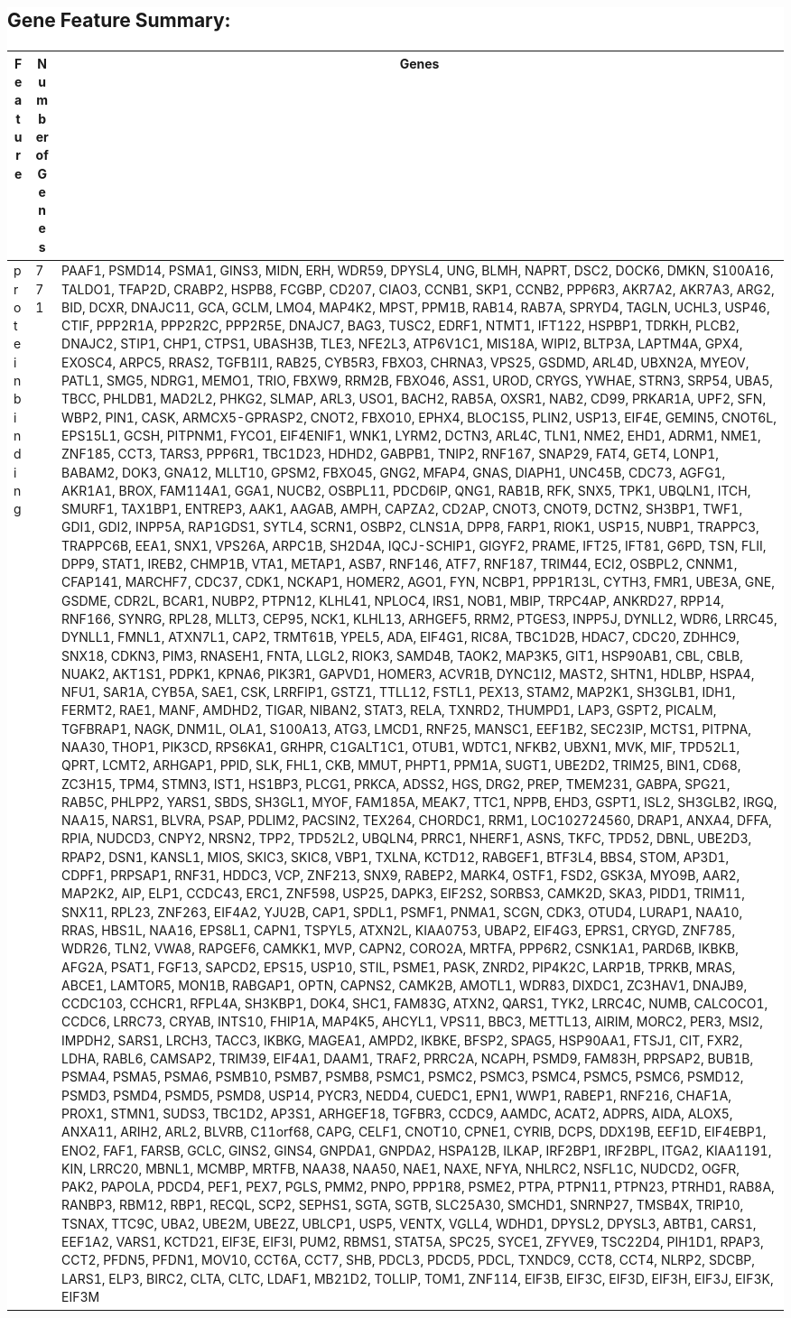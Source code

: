## Gene Feature Summary: 

| Feature | Number of Genes | Genes |
| --- | --- | --- |
| protein binding | 771 | PAAF1, PSMD14, PSMA1, GINS3, MIDN, ERH, WDR59, DPYSL4, UNG, BLMH, NAPRT, DSC2, DOCK6, DMKN, S100A16, TALDO1, TFAP2D, CRABP2, HSPB8, FCGBP, CD207, CIAO3, CCNB1, SKP1, CCNB2, PPP6R3, AKR7A2, AKR7A3, ARG2, BID, DCXR, DNAJC11, GCA, GCLM, LMO4, MAP4K2, MPST, PPM1B, RAB14, RAB7A, SPRYD4, TAGLN, UCHL3, USP46, CTIF, PPP2R1A, PPP2R2C, PPP2R5E, DNAJC7, BAG3, TUSC2, EDRF1, NTMT1, IFT122, HSPBP1, TDRKH, PLCB2, DNAJC2, STIP1, CHP1, CTPS1, UBASH3B, TLE3, NFE2L3, ATP6V1C1, MIS18A, WIPI2, BLTP3A, LAPTM4A, GPX4, EXOSC4, ARPC5, RRAS2, TGFB1I1, RAB25, CYB5R3, FBXO3, CHRNA3, VPS25, GSDMD, ARL4D, UBXN2A, MYEOV, PATL1, SMG5, NDRG1, MEMO1, TRIO, FBXW9, RRM2B, FBXO46, ASS1, UROD, CRYGS, YWHAE, STRN3, SRP54, UBA5, TBCC, PHLDB1, MAD2L2, PHKG2, SLMAP, ARL3, USO1, BACH2, RAB5A, OXSR1, NAB2, CD99, PRKAR1A, UPF2, SFN, WBP2, PIN1, CASK, ARMCX5-GPRASP2, CNOT2, FBXO10, EPHX4, BLOC1S5, PLIN2, USP13, EIF4E, GEMIN5, CNOT6L, EPS15L1, GCSH, PITPNM1, FYCO1, EIF4ENIF1, WNK1, LYRM2, DCTN3, ARL4C, TLN1, NME2, EHD1, ADRM1, NME1, ZNF185, CCT3, TARS3, PPP6R1, TBC1D23, HDHD2, GABPB1, TNIP2, RNF167, SNAP29, FAT4, GET4, LONP1, BABAM2, DOK3, GNA12, MLLT10, GPSM2, FBXO45, GNG2, MFAP4, GNAS, DIAPH1, UNC45B, CDC73, AGFG1, AKR1A1, BROX, FAM114A1, GGA1, NUCB2, OSBPL11, PDCD6IP, QNG1, RAB1B, RFK, SNX5, TPK1, UBQLN1, ITCH, SMURF1, TAX1BP1, ENTREP3, AAK1, AAGAB, AMPH, CAPZA2, CD2AP, CNOT3, CNOT9, DCTN2, SH3BP1, TWF1, GDI1, GDI2, INPP5A, RAP1GDS1, SYTL4, SCRN1, OSBP2, CLNS1A, DPP8, FARP1, RIOK1, USP15, NUBP1, TRAPPC3, TRAPPC6B, EEA1, SNX1, VPS26A, ARPC1B, SH2D4A, IQCJ-SCHIP1, GIGYF2, PRAME, IFT25, IFT81, G6PD, TSN, FLII, DPP9, STAT1, IREB2, CHMP1B, VTA1, METAP1, ASB7, RNF146, ATF7, RNF187, TRIM44, ECI2, OSBPL2, CNNM1, CFAP141, MARCHF7, CDC37, CDK1, NCKAP1, HOMER2, AGO1, FYN, NCBP1, PPP1R13L, CYTH3, FMR1, UBE3A, GNE, GSDME, CDR2L, BCAR1, NUBP2, PTPN12, KLHL41, NPLOC4, IRS1, NOB1, MBIP, TRPC4AP, ANKRD27, RPP14, RNF166, SYNRG, RPL28, MLLT3, CEP95, NCK1, KLHL13, ARHGEF5, RRM2, PTGES3, INPP5J, DYNLL2, WDR6, LRRC45, DYNLL1, FMNL1, ATXN7L1, CAP2, TRMT61B, YPEL5, ADA, EIF4G1, RIC8A, TBC1D2B, HDAC7, CDC20, ZDHHC9, SNX18, CDKN3, PIM3, RNASEH1, FNTA, LLGL2, RIOK3, SAMD4B, TAOK2, MAP3K5, GIT1, HSP90AB1, CBL, CBLB, NUAK2, AKT1S1, PDPK1, KPNA6, PIK3R1, GAPVD1, HOMER3, ACVR1B, DYNC1I2, MAST2, SHTN1, HDLBP, HSPA4, NFU1, SAR1A, CYB5A, SAE1, CSK, LRRFIP1, GSTZ1, TTLL12, FSTL1, PEX13, STAM2, MAP2K1, SH3GLB1, IDH1, FERMT2, RAE1, MANF, AMDHD2, TIGAR, NIBAN2, STAT3, RELA, TXNRD2, THUMPD1, LAP3, GSPT2, PICALM, TGFBRAP1, NAGK, DNM1L, OLA1, S100A13, ATG3, LMCD1, RNF25, MANSC1, EEF1B2, SEC23IP, MCTS1, PITPNA, NAA30, THOP1, PIK3CD, RPS6KA1, GRHPR, C1GALT1C1, OTUB1, WDTC1, NFKB2, UBXN1, MVK, MIF, TPD52L1, QPRT, LCMT2, ARHGAP1, PPID, SLK, FHL1, CKB, MMUT, PHPT1, PPM1A, SUGT1, UBE2D2, TRIM25, BIN1, CD68, ZC3H15, TPM4, STMN3, IST1, HS1BP3, PLCG1, PRKCA, ADSS2, HGS, DRG2, PREP, TMEM231, GABPA, SPG21, RAB5C, PHLPP2, YARS1, SBDS, SH3GL1, MYOF, FAM185A, MEAK7, TTC1, NPPB, EHD3, GSPT1, ISL2, SH3GLB2, IRGQ, NAA15, NARS1, BLVRA, PSAP, PDLIM2, PACSIN2, TEX264, CHORDC1, RRM1, LOC102724560, DRAP1, ANXA4, DFFA, RPIA, NUDCD3, CNPY2, NRSN2, TPP2, TPD52L2, UBQLN4, PRRC1, NHERF1, ASNS, TKFC, TPD52, DBNL, UBE2D3, RPAP2, DSN1, KANSL1, MIOS, SKIC3, SKIC8, VBP1, TXLNA, KCTD12, RABGEF1, BTF3L4, BBS4, STOM, AP3D1, CDPF1, PRPSAP1, RNF31, HDDC3, VCP, ZNF213, SNX9, RABEP2, MARK4, OSTF1, FSD2, GSK3A, MYO9B, AAR2, MAP2K2, AIP, ELP1, CCDC43, ERC1, ZNF598, USP25, DAPK3, EIF2S2, SORBS3, CAMK2D, SKA3, PIDD1, TRIM11, SNX11, RPL23, ZNF263, EIF4A2, YJU2B, CAP1, SPDL1, PSMF1, PNMA1, SCGN, CDK3, OTUD4, LURAP1, NAA10, RRAS, HBS1L, NAA16, EPS8L1, CAPN1, TSPYL5, ATXN2L, KIAA0753, UBAP2, EIF4G3, EPRS1, CRYGD, ZNF785, WDR26, TLN2, VWA8, RAPGEF6, CAMKK1, MVP, CAPN2, CORO2A, MRTFA, PPP6R2, CSNK1A1, PARD6B, IKBKB, AFG2A, PSAT1, FGF13, SAPCD2, EPS15, USP10, STIL, PSME1, PASK, ZNRD2, PIP4K2C, LARP1B, TPRKB, MRAS, ABCE1, LAMTOR5, MON1B, RABGAP1, OPTN, CAPNS2, CAMK2B, AMOTL1, WDR83, DIXDC1, ZC3HAV1, DNAJB9, CCDC103, CCHCR1, RFPL4A, SH3KBP1, DOK4, SHC1, FAM83G, ATXN2, QARS1, TYK2, LRRC4C, NUMB, CALCOCO1, CCDC6, LRRC73, CRYAB, INTS10, FHIP1A, MAP4K5, AHCYL1, VPS11, BBC3, METTL13, AIRIM, MORC2, PER3, MSI2, IMPDH2, SARS1, LRCH3, TACC3, IKBKG, MAGEA1, AMPD2, IKBKE, BFSP2, SPAG5, HSP90AA1, FTSJ1, CIT, FXR2, LDHA, RABL6, CAMSAP2, TRIM39, EIF4A1, DAAM1, TRAF2, PRRC2A, NCAPH, PSMD9, FAM83H, PRPSAP2, BUB1B, PSMA4, PSMA5, PSMA6, PSMB10, PSMB7, PSMB8, PSMC1, PSMC2, PSMC3, PSMC4, PSMC5, PSMC6, PSMD12, PSMD3, PSMD4, PSMD5, PSMD8, USP14, PYCR3, NEDD4, CUEDC1, EPN1, WWP1, RABEP1, RNF216, CHAF1A, PROX1, STMN1, SUDS3, TBC1D2, AP3S1, ARHGEF18, TGFBR3, CCDC9, AAMDC, ACAT2, ADPRS, AIDA, ALOX5, ANXA11, ARIH2, ARL2, BLVRB, C11orf68, CAPG, CELF1, CNOT10, CPNE1, CYRIB, DCPS, DDX19B, EEF1D, EIF4EBP1, ENO2, FAF1, FARSB, GCLC, GINS2, GINS4, GNPDA1, GNPDA2, HSPA12B, ILKAP, IRF2BP1, IRF2BPL, ITGA2, KIAA1191, KIN, LRRC20, MBNL1, MCMBP, MRTFB, NAA38, NAA50, NAE1, NAXE, NFYA, NHLRC2, NSFL1C, NUDCD2, OGFR, PAK2, PAPOLA, PDCD4, PEF1, PEX7, PGLS, PMM2, PNPO, PPP1R8, PSME2, PTPA, PTPN11, PTPN23, PTRHD1, RAB8A, RANBP3, RBM12, RBP1, RECQL, SCP2, SEPHS1, SGTA, SGTB, SLC25A30, SMCHD1, SNRNP27, TMSB4X, TRIP10, TSNAX, TTC9C, UBA2, UBE2M, UBE2Z, UBLCP1, USP5, VENTX, VGLL4, WDHD1, DPYSL2, DPYSL3, ABTB1, CARS1, EEF1A2, VARS1, KCTD21, EIF3E, EIF3I, PUM2, RBMS1, STAT5A, SPC25, SYCE1, ZFYVE9, TSC22D4, PIH1D1, RPAP3, CCT2, PFDN5, PFDN1, MOV10, CCT6A, CCT7, SHB, PDCL3, PDCD5, PDCL, TXNDC9, CCT8, CCT4, NLRP2, SDCBP, LARS1, ELP3, BIRC2, CLTA, CLTC, LDAF1, MB21D2, TOLLIP, TOM1, ZNF114, EIF3B, EIF3C, EIF3D, EIF3H, EIF3J, EIF3K, EIF3M |